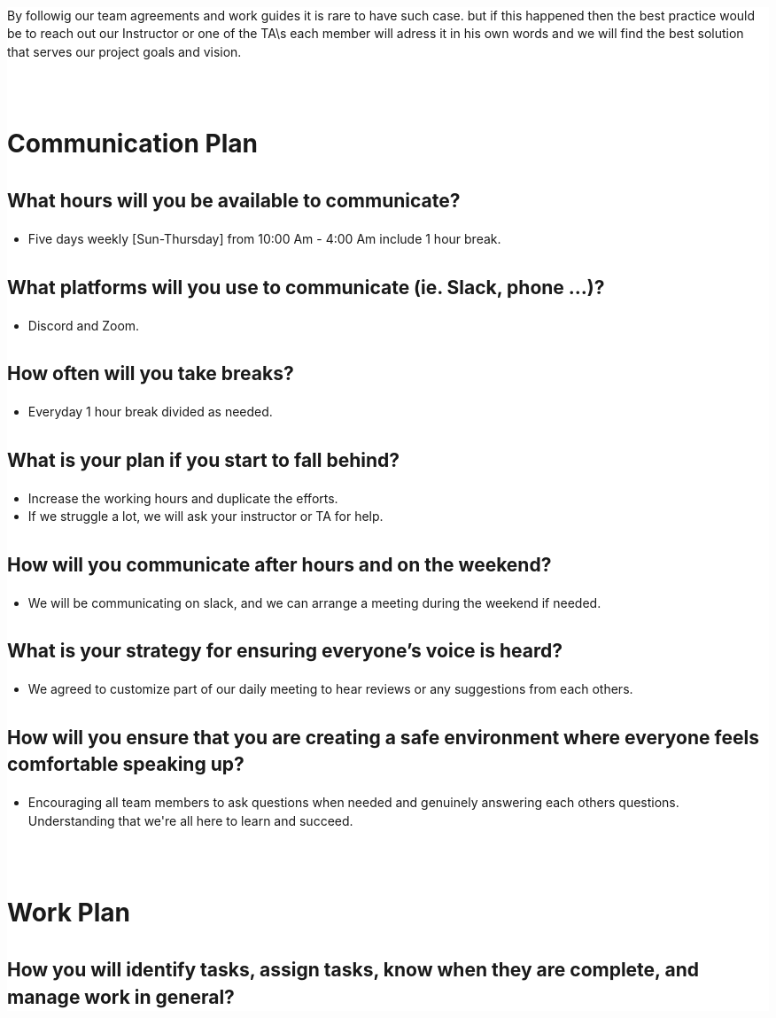 By followig our team agreements and work guides it is rare to have such case. but if this happened then the best practice would be to reach out our Instructor or one of the TA\s each member will adress it in his own words and we will find the best solution that serves our project goals and vision.

<br>

# Communication Plan

## What hours will you be available to communicate?

- Five days weekly [Sun-Thursday] from 10:00 Am - 4:00 Am include 1 hour break.

## What platforms will you use to communicate (ie. Slack, phone …)?

- Discord and Zoom.

## How often will you take breaks?

- Everyday 1 hour break divided as needed.

## What is your plan if you start to fall behind?

- Increase the working hours and duplicate the efforts.
- If we struggle a lot, we will ask your instructor or TA for help.

## How will you communicate after hours and on the weekend?

- We will be communicating on slack, and we can arrange a meeting during the weekend if needed.

## What is your strategy for ensuring everyone’s voice is heard?

- We agreed to customize part of our daily meeting to hear reviews or any suggestions from each others.

## How will you ensure that you are creating a safe environment where everyone feels comfortable speaking up?

- Encouraging all team members to ask questions when needed and genuinely answering each others questions. Understanding that we're all here to learn and succeed.

<br>

# Work Plan

## How you will identify tasks, assign tasks, know when they are complete, and manage work in general?
